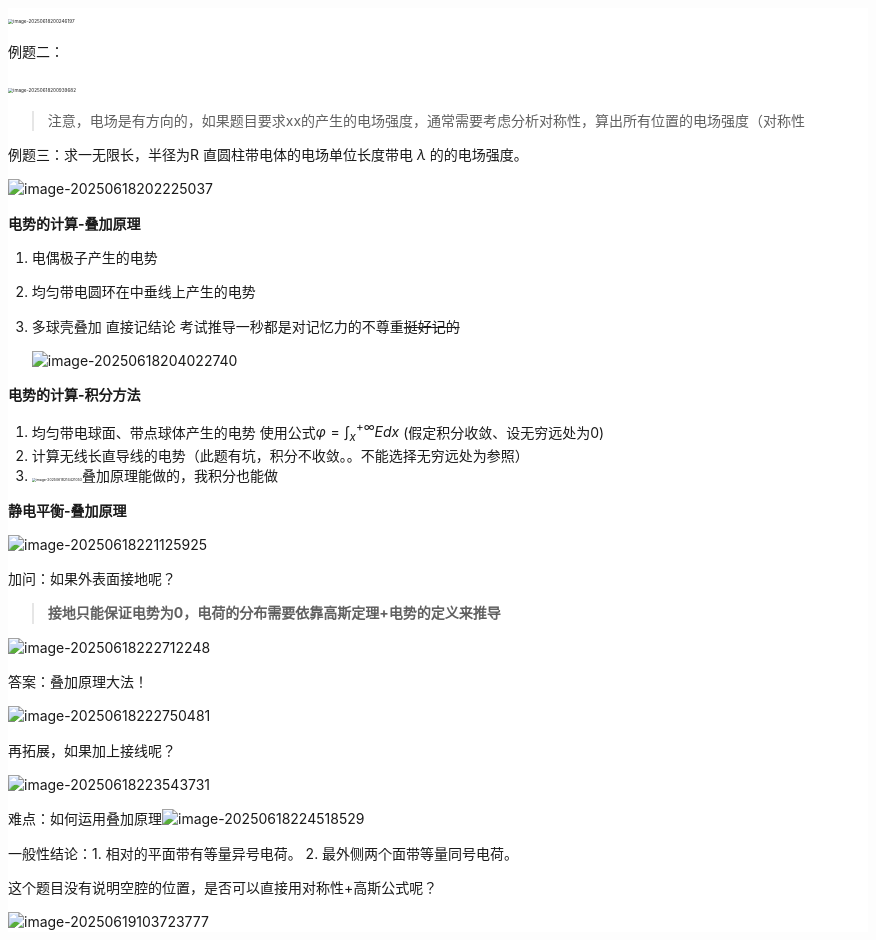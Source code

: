 <img src="https://yamapicgo.oss-cn-nanjing.aliyuncs.com/picgoImage/image-20250618200246197.png" alt="image-20250618200246197" style="zoom:33%;" />

例题二：

<img src="https://yamapicgo.oss-cn-nanjing.aliyuncs.com/picgoImage/image-20250618200939682.png" alt="image-20250618200939682" style="zoom:33%;" />



> 注意，电场是有方向的，如果题目要求xx的产生的电场强度，通常需要考虑分析对称性，算出所有位置的电场强度（对称性

例题三：求一无限长，半径为R 直圆柱带电体的电场单位长度带电 $\lambda$ 的的电场强度。

![image-20250618202225037](https://yamapicgo.oss-cn-nanjing.aliyuncs.com/picgoImage/image-20250618202225037.png)

**电势的计算-叠加原理**

1. 电偶极子产生的电势

2. 均匀带电圆环在中垂线上产生的电势

3. 多球壳叠加 直接记结论 考试推导一秒都是对记忆力的不尊重<del>挺好记的</del>

     ![image-20250618204022740](https://yamapicgo.oss-cn-nanjing.aliyuncs.com/picgoImage/image-20250618204022740.png)

**电势的计算-积分方法**

1. 均匀带电球面、带点球体产生的电势 使用公式$\varphi= \int_x^{+\infty} Edx$ (假定积分收敛、设无穷远处为0)
2. 计算无线长直导线的电势（此题有坑，积分不收敛。。不能选择无穷远处为参照）
3. <img src="https://yamapicgo.oss-cn-nanjing.aliyuncs.com/picgoImage/image-20250618214421053.png" alt="image-20250618214421053" style="zoom:25%;" />叠加原理能做的，我积分也能做



**静电平衡-叠加原理**

![image-20250618221125925](https://yamapicgo.oss-cn-nanjing.aliyuncs.com/picgoImage/image-20250618221125925.png)

加问：如果外表面接地呢？

> **接地只能保证电势为0，电荷的分布需要依靠高斯定理+电势的定义来推导**

![image-20250618222712248](https://yamapicgo.oss-cn-nanjing.aliyuncs.com/picgoImage/image-20250618222712248.png)

答案：叠加原理大法！

![image-20250618222750481](https://yamapicgo.oss-cn-nanjing.aliyuncs.com/picgoImage/image-20250618222750481.png)

再拓展，如果加上接线呢？

![image-20250618223543731](https://yamapicgo.oss-cn-nanjing.aliyuncs.com/picgoImage/image-20250618223543731.png)

难点：如何运用叠加原理![image-20250618224518529](https://yamapicgo.oss-cn-nanjing.aliyuncs.com/picgoImage/image-20250618224518529.png)

一般性结论：1. 相对的平面带有等量异号电荷。 2. 最外侧两个面带等量同号电荷。

这个题目没有说明空腔的位置，是否可以直接用对称性+高斯公式呢？

![image-20250619103723777](https://yamapicgo.oss-cn-nanjing.aliyuncs.com/picgoImage/image-20250619103723777.png)
